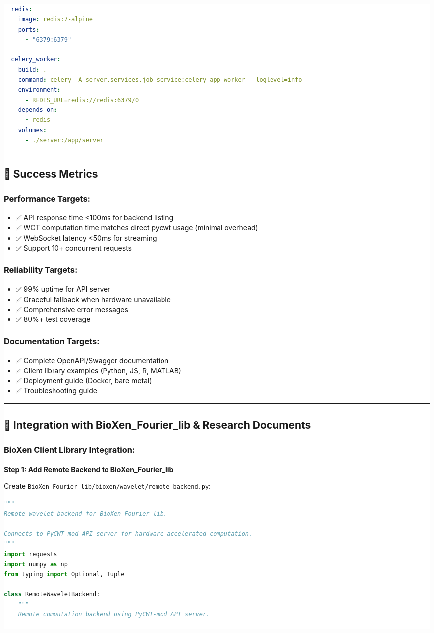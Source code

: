 ```yaml
  redis:
    image: redis:7-alpine
    ports:
      - "6379:6379"
  
  celery_worker:
    build: .
    command: celery -A server.services.job_service:celery_app worker --loglevel=info
    environment:
      - REDIS_URL=redis://redis:6379/0
    depends_on:
      - redis
    volumes:
      - ./server:/app/server
```

---

## 🎯 Success Metrics

### **Performance Targets:**
- ✅ API response time <100ms for backend listing
- ✅ WCT computation time matches direct pycwt usage (minimal overhead)
- ✅ WebSocket latency <50ms for streaming
- ✅ Support 10+ concurrent requests

### **Reliability Targets:**
- ✅ 99% uptime for API server
- ✅ Graceful fallback when hardware unavailable
- ✅ Comprehensive error messages
- ✅ 80%+ test coverage

### **Documentation Targets:**
- ✅ Complete OpenAPI/Swagger documentation
- ✅ Client library examples (Python, JS, R, MATLAB)
- ✅ Deployment guide (Docker, bare metal)
- ✅ Troubleshooting guide

---

## 🔗 Integration with BioXen_Fourier_lib & Research Documents

### **BioXen Client Library Integration:**

**Step 1: Add Remote Backend to BioXen_Fourier_lib**

Create `BioXen_Fourier_lib/bioxen/wavelet/remote_backend.py`:
```python
"""
Remote wavelet backend for BioXen_Fourier_lib.

Connects to PyCWT-mod API server for hardware-accelerated computation.
"""
import requests
import numpy as np
from typing import Optional, Tuple

class RemoteWaveletBackend:
    """
    Remote computation backend using PyCWT-mod API server.
    
```